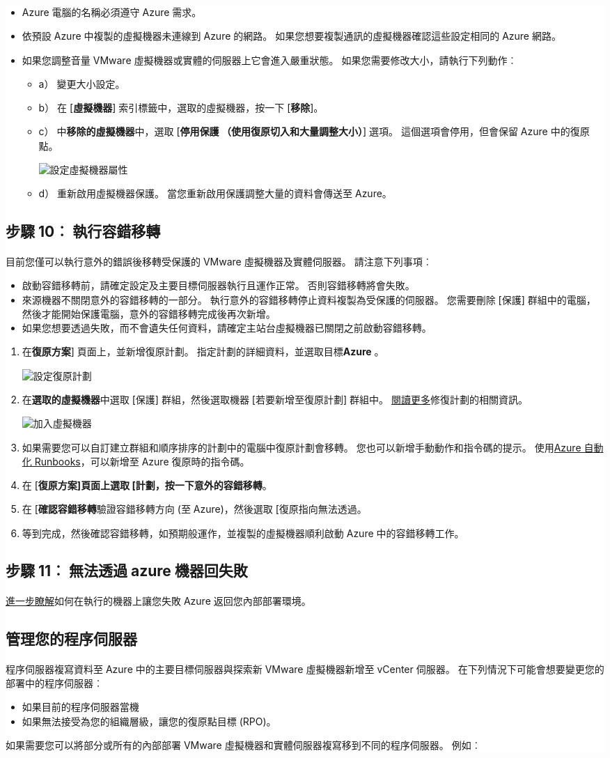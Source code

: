 - Azure 電腦的名稱必須遵守 Azure 需求。
- 依預設 Azure 中複製的虛擬機器未連線到 Azure 的網路。 如果您想要複製通訊的虛擬機器確認這些設定相同的 Azure 網路。
- 如果您調整音量 VMware 虛擬機器或實體的伺服器上它會進入嚴重狀態。 如果您需要修改大小，請執行下列動作︰

    - a） 變更大小設定。
    - b） 在 [**虛擬機器**] 索引標籤中，選取的虛擬機器，按一下 [**移除**]。
    - c） 中**移除的虛擬機器**中，選取 [**停用保護 （使用復原切入和大量調整大小）**] 選項。 這個選項會停用，但會保留 Azure 中的復原點。

        ![設定虛擬機器屬性](./media/site-recovery-vmware-to-azure-classic-legacy/remove-vm.png)

    - d） 重新啟用虛擬機器保護。 當您重新啟用保護調整大量的資料會傳送至 Azure。

    

## <a name="step-10-run-a-failover"></a>步驟 10︰ 執行容錯移轉

目前您僅可以執行意外的錯誤後移轉受保護的 VMware 虛擬機器及實體伺服器。 請注意下列事項︰



- 啟動容錯移轉前，請確定設定及主要目標伺服器執行且運作正常。 否則容錯移轉將會失敗。
- 來源機器不關閉意外的容錯移轉的一部分。 執行意外的容錯移轉停止資料複製為受保護的伺服器。 您需要刪除 [保護] 群組中的電腦，然後才能開始保護電腦，意外的容錯移轉完成後再次新增。
- 如果您想要透過失敗，而不會遺失任何資料，請確定主站台虛擬機器已關閉之前啟動容錯移轉。

1. 在**復原方案**] 頁面上，並新增復原計劃。 指定計劃的詳細資料，並選取目標**Azure** 。

    ![設定復原計劃](./media/site-recovery-vmware-to-azure-classic-legacy/rplan1.png)

2. 在**選取的虛擬機器**中選取 [保護] 群組，然後選取機器 [若要新增至復原計劃] 群組中。 [閱讀更多](site-recovery-create-recovery-plans.md)修復計劃的相關資訊。

    ![加入虛擬機器](./media/site-recovery-vmware-to-azure-classic-legacy/rplan2.png)

3. 如果需要您可以自訂建立群組和順序排序的計劃中的電腦中復原計劃會移轉。 您也可以新增手動動作和指令碼的提示。 使用[Azure 自動化 Runbooks](site-recovery-runbook-automation.md)，可以新增至 Azure 復原時的指令碼。

4. 在 [**復原方案]**頁面上選取 [計劃，按一下**意外的容錯移轉**。
5. 在 [**確認容錯移轉**驗證容錯移轉方向 (至 Azure)，然後選取 [復原指向無法透過。
6. 等到完成，然後確認容錯移轉，如預期般運作，並複製的虛擬機器順利啟動 Azure 中的容錯移轉工作。




## <a name="step-11-fail-back-failed-over-machines-from-azure"></a>步驟 11︰ 無法透過 azure 機器回失敗

[進一步瞭解](site-recovery-failback-azure-to-vmware-classic-legacy.md)如何在執行的機器上讓您失敗 Azure 返回您內部部署環境。


## <a name="manage-your-process-servers"></a>管理您的程序伺服器

程序伺服器複寫資料至 Azure 中的主要目標伺服器與探索新 VMware 虛擬機器新增至 vCenter 伺服器。 在下列情況下可能會想要變更您的部署中的程序伺服器︰

- 如果目前的程序伺服器當機
- 如果無法接受為您的組織層級，讓您的復原點目標 (RPO)。

如果需要您可以將部分或所有的內部部署 VMware 虛擬機器和實體伺服器複寫移到不同的程序伺服器。 例如︰
